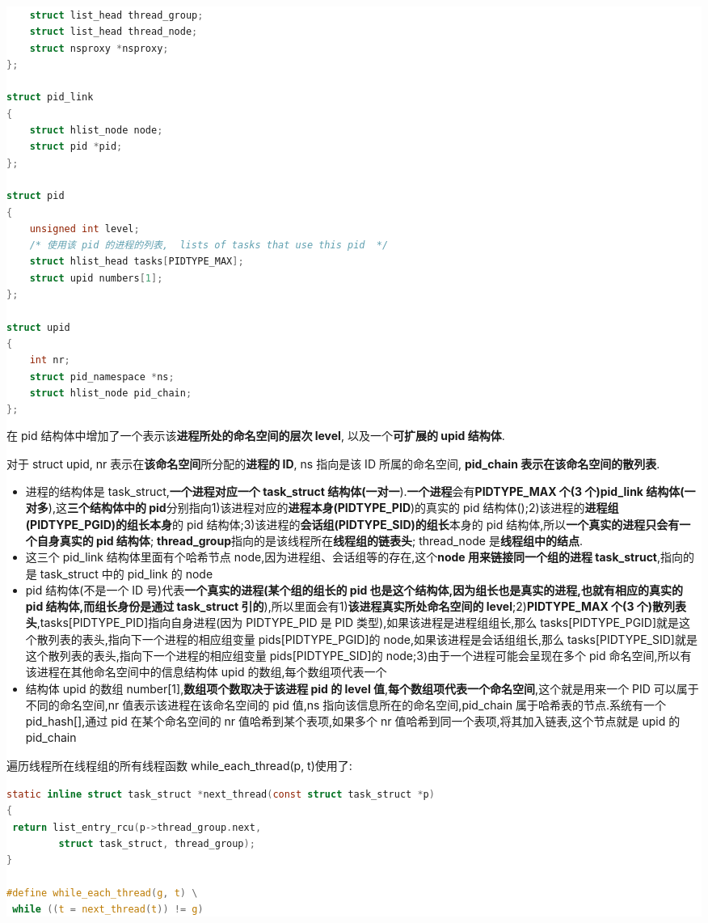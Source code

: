 ```c
    struct list_head thread_group;
    struct list_head thread_node;
    struct nsproxy *nsproxy;
};

struct pid_link
{
    struct hlist_node node;
    struct pid *pid;
};

struct pid
{
    unsigned int level;
    /* 使用该 pid 的进程的列表,  lists of tasks that use this pid  */
    struct hlist_head tasks[PIDTYPE_MAX];
    struct upid numbers[1];
};

struct upid
{
    int nr;
    struct pid_namespace *ns;
    struct hlist_node pid_chain;
};
```

在 pid 结构体中增加了一个表示该**进程所处的命名空间的层次 level**, 以及一个**可扩展的 upid 结构体**.

对于 struct upid, nr 表示在**该命名空间**所分配的**进程的 ID**, ns 指向是该 ID 所属的命名空间, **pid\_chain 表示在该命名空间的散列表**.

- 进程的结构体是 task\_struct,**一个进程对应一个 task\_struct 结构体(一对一**).**一个进程**会有**PIDTYPE\_MAX 个(3 个)pid\_link 结构体(一对多**),这**三个结构体中的 pid**分别指向1)该进程对应的**进程本身(PIDTYPE\_PID**)的真实的 pid 结构体();2)该进程的**进程组(PIDTYPE\_PGID)的组长本身**的 pid 结构体;3)该进程的**会话组(PIDTYPE\_SID)的组长**本身的 pid 结构体,所以**一个真实的进程只会有一个自身真实的 pid 结构体**; **thread\_group**指向的是该线程所在**线程组的链表头**; thread\_node 是**线程组中的结点**.
- 这三个 pid\_link 结构体里面有个哈希节点 node,因为进程组、会话组等的存在,这个**node 用来链接同一个组的进程 task\_struct**,指向的是 task\_struct 中的 pid\_link 的 node
- pid 结构体(不是一个 ID 号)代表**一个真实的进程(某个组的组长的 pid 也是这个结构体,因为组长也是真实的进程,也就有相应的真实的 pid 结构体,而组长身份是通过 task\_struct 引的**),所以里面会有1)**该进程真实所处命名空间的 level**;2)**PIDTYPE\_MAX 个(3 个)散列表头**,tasks[PIDTYPE\_PID]指向自身进程(因为 PIDTYPE\_PID 是 PID 类型),如果该进程是进程组组长,那么 tasks[PIDTYPE\_PGID]就是这个散列表的表头,指向下一个进程的相应组变量 pids[PIDTYPE\_PGID]的 node,如果该进程是会话组组长,那么 tasks[PIDTYPE\_SID]就是这个散列表的表头,指向下一个进程的相应组变量 pids[PIDTYPE\_SID]的 node;3)由于一个进程可能会呈现在多个 pid 命名空间,所以有该进程在其他命名空间中的信息结构体 upid 的数组,每个数组项代表一个
- 结构体 upid 的数组 number[1],**数组项个数取决于该进程 pid 的 level 值**,**每个数组项代表一个命名空间**,这个就是用来一个 PID 可以属于不同的命名空间,nr 值表示该进程在该命名空间的 pid 值,ns 指向该信息所在的命名空间,pid\_chain 属于哈希表的节点.系统有一个 pid\_hash[],通过 pid 在某个命名空间的 nr 值哈希到某个表项,如果多个 nr 值哈希到同一个表项,将其加入链表,这个节点就是 upid 的 pid\_chain

遍历线程所在线程组的所有线程函数 while\_each\_thread(p, t)使用了:

```c
static inline struct task_struct *next_thread(const struct task_struct *p)
{
 return list_entry_rcu(p->thread_group.next,
         struct task_struct, thread_group);
}

#define while_each_thread(g, t) \
 while ((t = next_thread(t)) != g)
```
